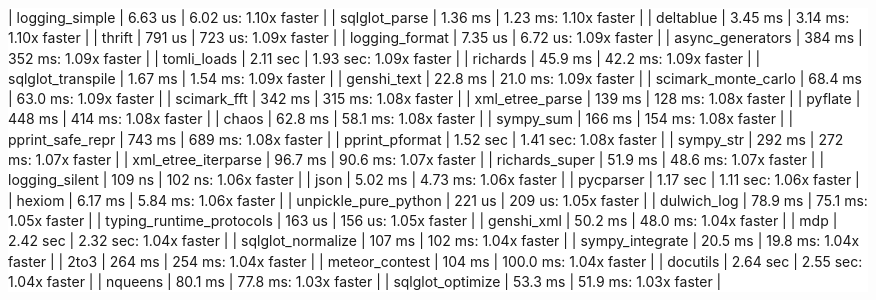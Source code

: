 | logging_simple             | 6.63 us                                                | 6.02 us: 1.10x faster                                                 |
| sqlglot_parse              | 1.36 ms                                                | 1.23 ms: 1.10x faster                                                 |
| deltablue                  | 3.45 ms                                                | 3.14 ms: 1.10x faster                                                 |
| thrift                     | 791 us                                                 | 723 us: 1.09x faster                                                  |
| logging_format             | 7.35 us                                                | 6.72 us: 1.09x faster                                                 |
| async_generators           | 384 ms                                                 | 352 ms: 1.09x faster                                                  |
| tomli_loads                | 2.11 sec                                               | 1.93 sec: 1.09x faster                                                |
| richards                   | 45.9 ms                                                | 42.2 ms: 1.09x faster                                                 |
| sqlglot_transpile          | 1.67 ms                                                | 1.54 ms: 1.09x faster                                                 |
| genshi_text                | 22.8 ms                                                | 21.0 ms: 1.09x faster                                                 |
| scimark_monte_carlo        | 68.4 ms                                                | 63.0 ms: 1.09x faster                                                 |
| scimark_fft                | 342 ms                                                 | 315 ms: 1.08x faster                                                  |
| xml_etree_parse            | 139 ms                                                 | 128 ms: 1.08x faster                                                  |
| pyflate                    | 448 ms                                                 | 414 ms: 1.08x faster                                                  |
| chaos                      | 62.8 ms                                                | 58.1 ms: 1.08x faster                                                 |
| sympy_sum                  | 166 ms                                                 | 154 ms: 1.08x faster                                                  |
| pprint_safe_repr           | 743 ms                                                 | 689 ms: 1.08x faster                                                  |
| pprint_pformat             | 1.52 sec                                               | 1.41 sec: 1.08x faster                                                |
| sympy_str                  | 292 ms                                                 | 272 ms: 1.07x faster                                                  |
| xml_etree_iterparse        | 96.7 ms                                                | 90.6 ms: 1.07x faster                                                 |
| richards_super             | 51.9 ms                                                | 48.6 ms: 1.07x faster                                                 |
| logging_silent             | 109 ns                                                 | 102 ns: 1.06x faster                                                  |
| json                       | 5.02 ms                                                | 4.73 ms: 1.06x faster                                                 |
| pycparser                  | 1.17 sec                                               | 1.11 sec: 1.06x faster                                                |
| hexiom                     | 6.17 ms                                                | 5.84 ms: 1.06x faster                                                 |
| unpickle_pure_python       | 221 us                                                 | 209 us: 1.05x faster                                                  |
| dulwich_log                | 78.9 ms                                                | 75.1 ms: 1.05x faster                                                 |
| typing_runtime_protocols   | 163 us                                                 | 156 us: 1.05x faster                                                  |
| genshi_xml                 | 50.2 ms                                                | 48.0 ms: 1.04x faster                                                 |
| mdp                        | 2.42 sec                                               | 2.32 sec: 1.04x faster                                                |
| sqlglot_normalize          | 107 ms                                                 | 102 ms: 1.04x faster                                                  |
| sympy_integrate            | 20.5 ms                                                | 19.8 ms: 1.04x faster                                                 |
| 2to3                       | 264 ms                                                 | 254 ms: 1.04x faster                                                  |
| meteor_contest             | 104 ms                                                 | 100.0 ms: 1.04x faster                                                |
| docutils                   | 2.64 sec                                               | 2.55 sec: 1.04x faster                                                |
| nqueens                    | 80.1 ms                                                | 77.8 ms: 1.03x faster                                                 |
| sqlglot_optimize           | 53.3 ms                                                | 51.9 ms: 1.03x faster                                                 |